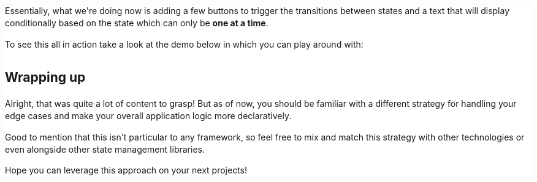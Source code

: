 Essentially, what we're doing now is adding a few buttons to trigger the transitions between states and a text that will display conditionally based on the state which can only be **one at a time**.

To see this all in action take a look at the demo below in which you can play around with:

<iframe src="https://codesandbox.io/embed/demo-cm42-xstate-vgf6x?fontsize=14&hidenavigation=1&module=%2Fsrc%2Fstate%2FairplaneMachine.js&theme=dark&view=preview"
     style="width:100%; height:500px; border:0; border-radius: 4px; overflow:hidden;"
     title="demo-cm42-xstate-codesandbox"
     allow="accelerometer; ambient-light-sensor; camera; encrypted-media; geolocation; gyroscope; hid; microphone; midi; payment; usb; vr; xr-spatial-tracking"
     sandbox="allow-forms allow-modals allow-popups allow-presentation allow-same-origin allow-scripts"
     loading="lazy"
   ></iframe>

## Wrapping up

Alright, that was quite a lot of content to grasp! But as of now, you should be familiar with a different strategy for handling your edge cases and make your overall application logic more declaratively.

Good to mention that this isn't particular to any framework, so feel free to mix and match this strategy with other technologies or even alongside other state management libraries.

Hope you can leverage this approach on your next projects!
